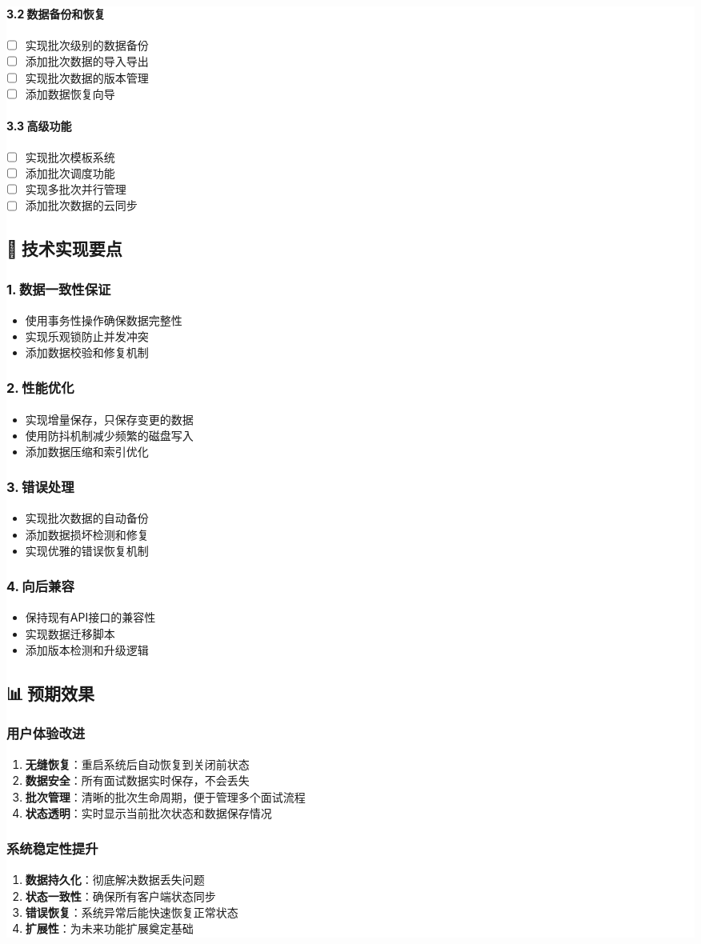 #### 3.2 数据备份和恢复
- [ ] 实现批次级别的数据备份
- [ ] 添加批次数据的导入导出
- [ ] 实现批次数据的版本管理
- [ ] 添加数据恢复向导

#### 3.3 高级功能
- [ ] 实现批次模板系统
- [ ] 添加批次调度功能
- [ ] 实现多批次并行管理
- [ ] 添加批次数据的云同步

## 🎯 技术实现要点

### 1. 数据一致性保证
- 使用事务性操作确保数据完整性
- 实现乐观锁防止并发冲突
- 添加数据校验和修复机制

### 2. 性能优化
- 实现增量保存，只保存变更的数据
- 使用防抖机制减少频繁的磁盘写入
- 添加数据压缩和索引优化

### 3. 错误处理
- 实现批次数据的自动备份
- 添加数据损坏检测和修复
- 实现优雅的错误恢复机制

### 4. 向后兼容
- 保持现有API接口的兼容性
- 实现数据迁移脚本
- 添加版本检测和升级逻辑

## 📊 预期效果

### 用户体验改进
1. **无缝恢复**：重启系统后自动恢复到关闭前状态
2. **数据安全**：所有面试数据实时保存，不会丢失
3. **批次管理**：清晰的批次生命周期，便于管理多个面试流程
4. **状态透明**：实时显示当前批次状态和数据保存情况

### 系统稳定性提升
1. **数据持久化**：彻底解决数据丢失问题
2. **状态一致性**：确保所有客户端状态同步
3. **错误恢复**：系统异常后能快速恢复正常状态
4. **扩展性**：为未来功能扩展奠定基础
